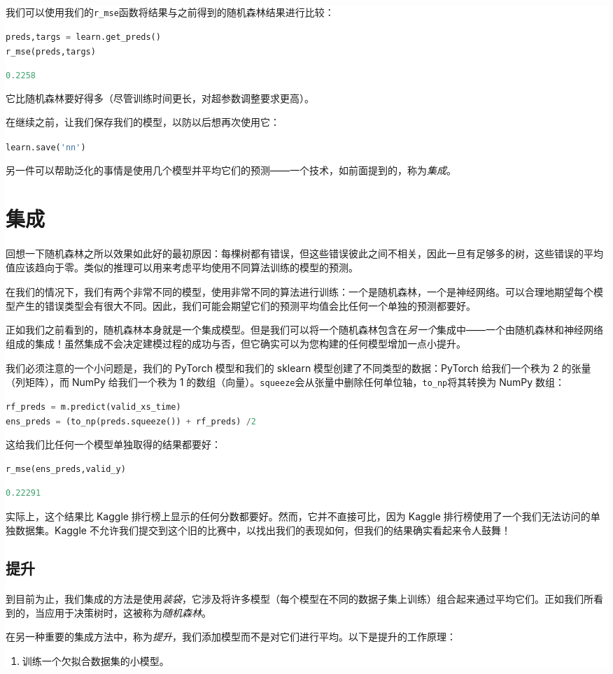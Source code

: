 我们可以使用我们的`r_mse`函数将结果与之前得到的随机森林结果进行比较：

```py
preds,targs = learn.get_preds()
r_mse(preds,targs)
```

```py
0.2258
```

它比随机森林要好得多（尽管训练时间更长，对超参数调整要求更高）。

在继续之前，让我们保存我们的模型，以防以后想再次使用它：

```py
learn.save('nn')
```

另一件可以帮助泛化的事情是使用几个模型并平均它们的预测——一个技术，如前面提到的，称为*集成*。

# 集成

回想一下随机森林之所以效果如此好的最初原因：每棵树都有错误，但这些错误彼此之间不相关，因此一旦有足够多的树，这些错误的平均值应该趋向于零。类似的推理可以用来考虑平均使用不同算法训练的模型的预测。

在我们的情况下，我们有两个非常不同的模型，使用非常不同的算法进行训练：一个是随机森林，一个是神经网络。可以合理地期望每个模型产生的错误类型会有很大不同。因此，我们可能会期望它们的预测平均值会比任何一个单独的预测都要好。

正如我们之前看到的，随机森林本身就是一个集成模型。但是我们可以将一个随机森林包含在*另一个*集成中——一个由随机森林和神经网络组成的集成！虽然集成不会决定建模过程的成功与否，但它确实可以为您构建的任何模型增加一点小提升。

我们必须注意的一个小问题是，我们的 PyTorch 模型和我们的 sklearn 模型创建了不同类型的数据：PyTorch 给我们一个秩为 2 的张量（列矩阵），而 NumPy 给我们一个秩为 1 的数组（向量）。`squeeze`会从张量中删除任何单位轴，`to_np`将其转换为 NumPy 数组：

```py
rf_preds = m.predict(valid_xs_time)
ens_preds = (to_np(preds.squeeze()) + rf_preds) /2
```

这给我们比任何一个模型单独取得的结果都要好：

```py
r_mse(ens_preds,valid_y)
```

```py
0.22291
```

实际上，这个结果比 Kaggle 排行榜上显示的任何分数都要好。然而，它并不直接可比，因为 Kaggle 排行榜使用了一个我们无法访问的单独数据集。Kaggle 不允许我们提交到这个旧的比赛中，以找出我们的表现如何，但我们的结果确实看起来令人鼓舞！

## 提升

到目前为止，我们集成的方法是使用*装袋*，它涉及将许多模型（每个模型在不同的数据子集上训练）组合起来通过平均它们。正如我们所看到的，当应用于决策树时，这被称为*随机森林*。

在另一种重要的集成方法中，称为*提升*，我们添加模型而不是对它们进行平均。以下是提升的工作原理：

1.  训练一个欠拟合数据集的小模型。
